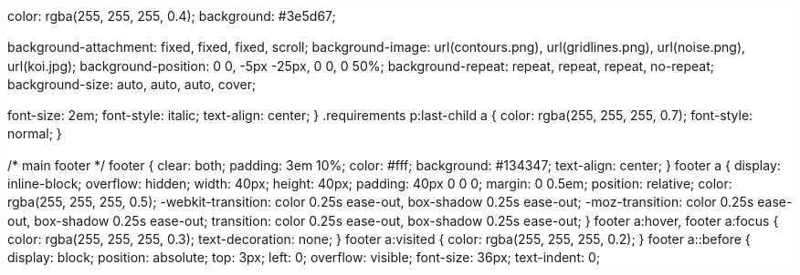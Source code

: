   color: rgba(255, 255, 255, 0.4);
  background: #3e5d67;

  background-attachment: fixed, fixed, fixed, scroll;
  background-image: url(contours.png), url(gridlines.png), url(noise.png), url(koi.jpg);
  background-position: 0 0, -5px -25px, 0 0, 0 50%;
  background-repeat: repeat, repeat, repeat, no-repeat;
  background-size: auto, auto, auto, cover;

  font-size: 2em;
  font-style: italic;
  text-align: center;
}
.requirements p:last-child a {
  color: rgba(255, 255, 255, 0.7);
  font-style: normal;
}



/* main footer */
footer {
  clear: both;
  padding: 3em 10%;
  color: #fff;
  background: #134347;
  text-align: center;
}
footer a {
  display: inline-block;
  overflow: hidden;
  width: 40px;
  height: 40px;
  padding: 40px 0 0 0;
  margin: 0 0.5em;
  position: relative;
  color: rgba(255, 255, 255, 0.5);
  -webkit-transition: color 0.25s ease-out, box-shadow 0.25s ease-out;
  -moz-transition: color 0.25s ease-out, box-shadow 0.25s ease-out;
  transition: color 0.25s ease-out, box-shadow 0.25s ease-out;
}
footer a:hover, footer a:focus {
  color: rgba(255, 255, 255, 0.3);
  text-decoration: none;
}
footer a:visited {
  color: rgba(255, 255, 255, 0.2);
}
footer a::before {
  display: block;
  position: absolute;
  top: 3px;
  left: 0;
  overflow: visible;
  font-size: 36px;
  text-indent: 0;
